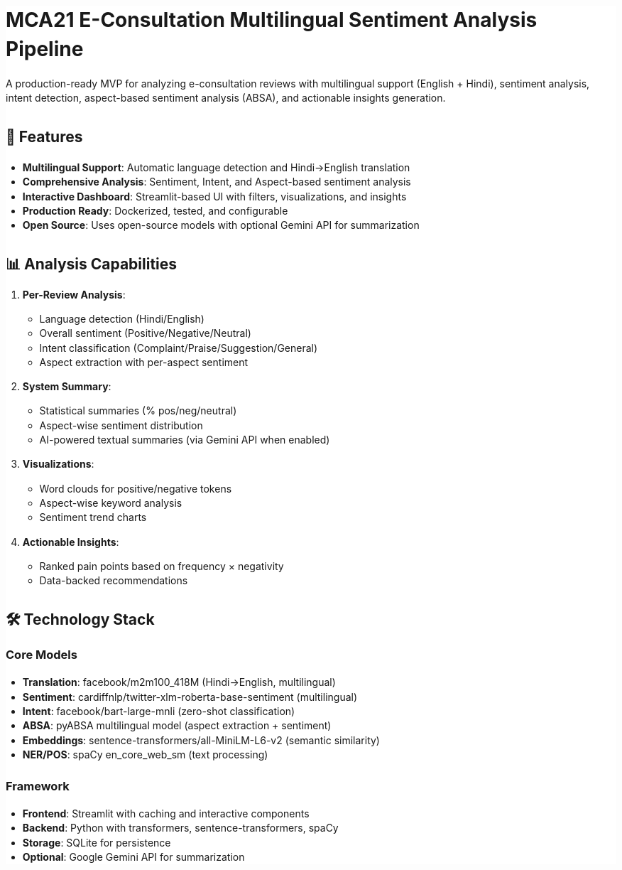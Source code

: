# MCA21 E-Consultation Multilingual Sentiment Analysis Pipeline

A production-ready MVP for analyzing e-consultation reviews with multilingual support (English + Hindi), sentiment analysis, intent detection, aspect-based sentiment analysis (ABSA), and actionable insights generation.

## 🚀 Features

- **Multilingual Support**: Automatic language detection and Hindi→English translation
- **Comprehensive Analysis**: Sentiment, Intent, and Aspect-based sentiment analysis
- **Interactive Dashboard**: Streamlit-based UI with filters, visualizations, and insights
- **Production Ready**: Dockerized, tested, and configurable
- **Open Source**: Uses open-source models with optional Gemini API for summarization

## 📊 Analysis Capabilities

1. **Per-Review Analysis**:
   - Language detection (Hindi/English)
   - Overall sentiment (Positive/Negative/Neutral)
   - Intent classification (Complaint/Praise/Suggestion/General)
   - Aspect extraction with per-aspect sentiment

2. **System Summary**:
   - Statistical summaries (% pos/neg/neutral)
   - Aspect-wise sentiment distribution
   - AI-powered textual summaries (via Gemini API when enabled)

3. **Visualizations**:
   - Word clouds for positive/negative tokens
   - Aspect-wise keyword analysis
   - Sentiment trend charts

4. **Actionable Insights**:
   - Ranked pain points based on frequency × negativity
   - Data-backed recommendations

## 🛠️ Technology Stack

### Core Models
- **Translation**: facebook/m2m100_418M (Hindi→English, multilingual)
- **Sentiment**: cardiffnlp/twitter-xlm-roberta-base-sentiment (multilingual)
- **Intent**: facebook/bart-large-mnli (zero-shot classification)
- **ABSA**: pyABSA multilingual model (aspect extraction + sentiment)
- **Embeddings**: sentence-transformers/all-MiniLM-L6-v2 (semantic similarity)
- **NER/POS**: spaCy en_core_web_sm (text processing)

### Framework
- **Frontend**: Streamlit with caching and interactive components
- **Backend**: Python with transformers, sentence-transformers, spaCy
- **Storage**: SQLite for persistence
- **Optional**: Google Gemini API for summarization
